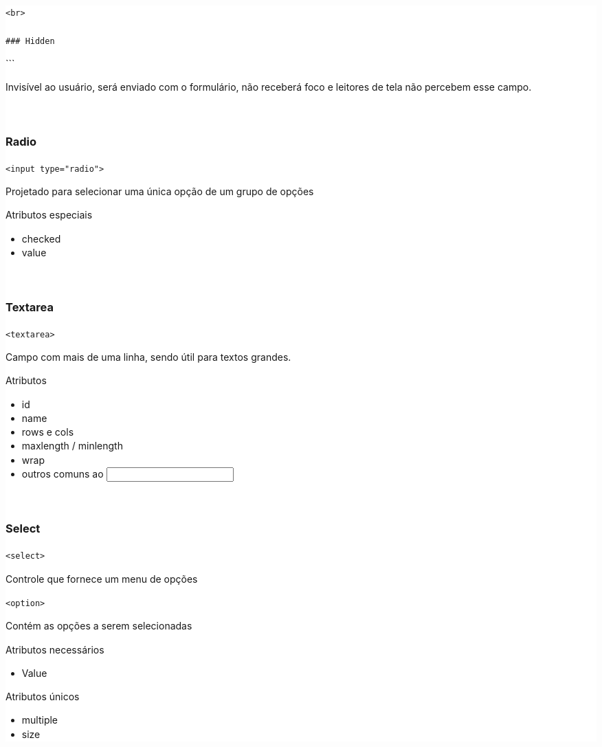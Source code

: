 ```
<br>

### Hidden

```
<input type="hidden" id="timestamp" name="timestamp" value="1286705410">
```

Invisível ao usuário, será enviado com o formulário, não receberá foco e leitores de tela não percebem esse campo.

<br>

### Radio

```
<input type="radio">
```

Projetado para selecionar uma única opção de um grupo de opções

Atributos especiais
- checked
- value

<br>

### Textarea

```
<textarea>
```

Campo com mais de uma linha, sendo útil para textos grandes.

Atributos
- id
- name
- rows e cols
- maxlength / minlength
- wrap
- outros comuns ao <input>

<br>

### Select

```
<select>
```

Controle que fornece um menu de opções

```
<option>
```

Contém as opções a serem selecionadas

Atributos necessários
- Value

Atributos únicos
- multiple
- size
```
